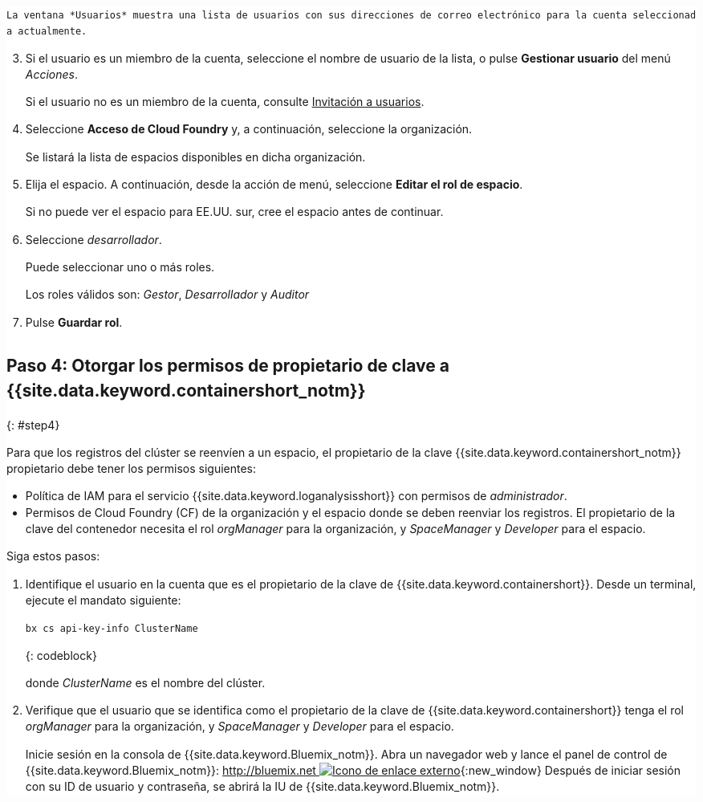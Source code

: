     La ventana *Usuarios* muestra una lista de usuarios con sus direcciones de correo electrónico para la cuenta seleccionada actualmente.
	
3. Si el usuario es un miembro de la cuenta, seleccione el nombre de usuario de la lista, o pulse **Gestionar usuario** del menú *Acciones*.

    Si el usuario no es un miembro de la cuenta, consulte [Invitación a usuarios](/docs/iam/iamuserinv.html#iamuserinv).

4. Seleccione **Acceso de Cloud Foundry** y, a continuación, seleccione la organización.

    Se listará la lista de espacios disponibles en dicha organización.

5. Elija el espacio. A continuación, desde la acción de menú, seleccione **Editar el rol de espacio**.

    Si no puede ver el espacio para EE.UU. sur, cree el espacio antes de continuar.

6. Seleccione *desarrollador*.

    Puede seleccionar uno o más roles. 
    
    Los roles válidos son: *Gestor*, *Desarrollador* y *Auditor*
	
7. Pulse **Guardar rol**.


## Paso 4: Otorgar los permisos de propietario de clave a {{site.data.keyword.containershort_notm}}
{: #step4}

Para que los registros del clúster se reenvíen a un espacio, el propietario de la clave {{site.data.keyword.containershort_notm}} propietario debe tener los permisos siguientes:

* Política de IAM para el servicio {{site.data.keyword.loganalysisshort}} con permisos de *administrador*. 
* Permisos de Cloud Foundry (CF) de la organización y el espacio donde se deben reenviar los registros. El propietario de la clave del contenedor necesita el rol *orgManager* para la organización, y *SpaceManager* y *Developer* para el espacio.

Siga estos pasos:

1. Identifique el usuario en la cuenta que es el propietario de la clave de {{site.data.keyword.containershort}}. Desde un terminal, ejecute el mandato siguiente:

    ```
    bx cs api-key-info ClusterName
    ```
    {: codeblock}
    
    donde *ClusterName* es el nombre del clúster.

2. Verifique que el usuario que se identifica como el propietario de la clave de {{site.data.keyword.containershort}} tenga el rol *orgManager* para la organización, y *SpaceManager* y *Developer* para el espacio.

    Inicie sesión en la consola de {{site.data.keyword.Bluemix_notm}}. Abra un navegador web y lance el panel de control de {{site.data.keyword.Bluemix_notm}}: [http://bluemix.net ![Icono de enlace externo](../../../icons/launch-glyph.svg "Icono de enlace externo")](http://bluemix.net){:new_window} Después de iniciar sesión con su ID de usuario y contraseña, se abrirá la IU de {{site.data.keyword.Bluemix_notm}}.
